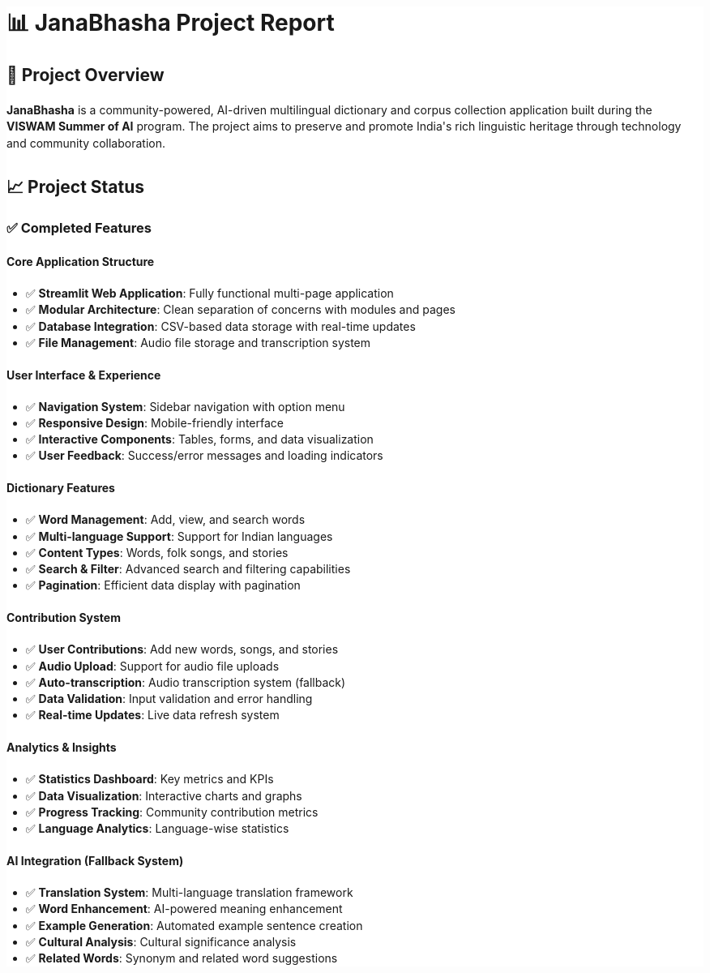 # 📊 JanaBhasha Project Report

## 🎯 Project Overview

**JanaBhasha** is a community-powered, AI-driven multilingual dictionary and corpus collection application built during the **VISWAM Summer of AI** program. The project aims to preserve and promote India's rich linguistic heritage through technology and community collaboration.

## 📈 Project Status

### ✅ **Completed Features**

#### **Core Application Structure**
- ✅ **Streamlit Web Application**: Fully functional multi-page application
- ✅ **Modular Architecture**: Clean separation of concerns with modules and pages
- ✅ **Database Integration**: CSV-based data storage with real-time updates
- ✅ **File Management**: Audio file storage and transcription system

#### **User Interface & Experience**
- ✅ **Navigation System**: Sidebar navigation with option menu
- ✅ **Responsive Design**: Mobile-friendly interface
- ✅ **Interactive Components**: Tables, forms, and data visualization
- ✅ **User Feedback**: Success/error messages and loading indicators

#### **Dictionary Features**
- ✅ **Word Management**: Add, view, and search words
- ✅ **Multi-language Support**: Support for Indian languages
- ✅ **Content Types**: Words, folk songs, and stories
- ✅ **Search & Filter**: Advanced search and filtering capabilities
- ✅ **Pagination**: Efficient data display with pagination

#### **Contribution System**
- ✅ **User Contributions**: Add new words, songs, and stories
- ✅ **Audio Upload**: Support for audio file uploads
- ✅ **Auto-transcription**: Audio transcription system (fallback)
- ✅ **Data Validation**: Input validation and error handling
- ✅ **Real-time Updates**: Live data refresh system

#### **Analytics & Insights**
- ✅ **Statistics Dashboard**: Key metrics and KPIs
- ✅ **Data Visualization**: Interactive charts and graphs
- ✅ **Progress Tracking**: Community contribution metrics
- ✅ **Language Analytics**: Language-wise statistics

#### **AI Integration (Fallback System)**
- ✅ **Translation System**: Multi-language translation framework
- ✅ **Word Enhancement**: AI-powered meaning enhancement
- ✅ **Example Generation**: Automated example sentence creation
- ✅ **Cultural Analysis**: Cultural significance analysis
- ✅ **Related Words**: Synonym and related word suggestions
